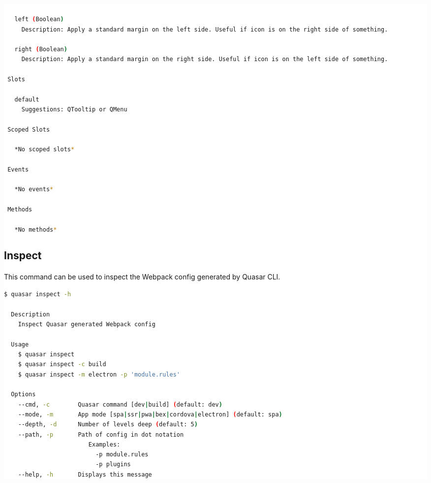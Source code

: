 ```bash

   left (Boolean)
     Description: Apply a standard margin on the left side. Useful if icon is on the right side of something.

   right (Boolean)
     Description: Apply a standard margin on the right side. Useful if icon is on the left side of something.

 Slots

   default
     Suggestions: QTooltip or QMenu

 Scoped Slots

   *No scoped slots*

 Events

   *No events*

 Methods

   *No methods*
```

## Inspect
This command can be used to inspect the Webpack config generated by Quasar CLI.

```bash
$ quasar inspect -h

  Description
    Inspect Quasar generated Webpack config

  Usage
    $ quasar inspect
    $ quasar inspect -c build
    $ quasar inspect -m electron -p 'module.rules'

  Options
    --cmd, -c        Quasar command [dev|build] (default: dev)
    --mode, -m       App mode [spa|ssr|pwa|bex|cordova|electron] (default: spa)
    --depth, -d      Number of levels deep (default: 5)
    --path, -p       Path of config in dot notation
                        Examples:
                          -p module.rules
                          -p plugins
    --help, -h       Displays this message
```
